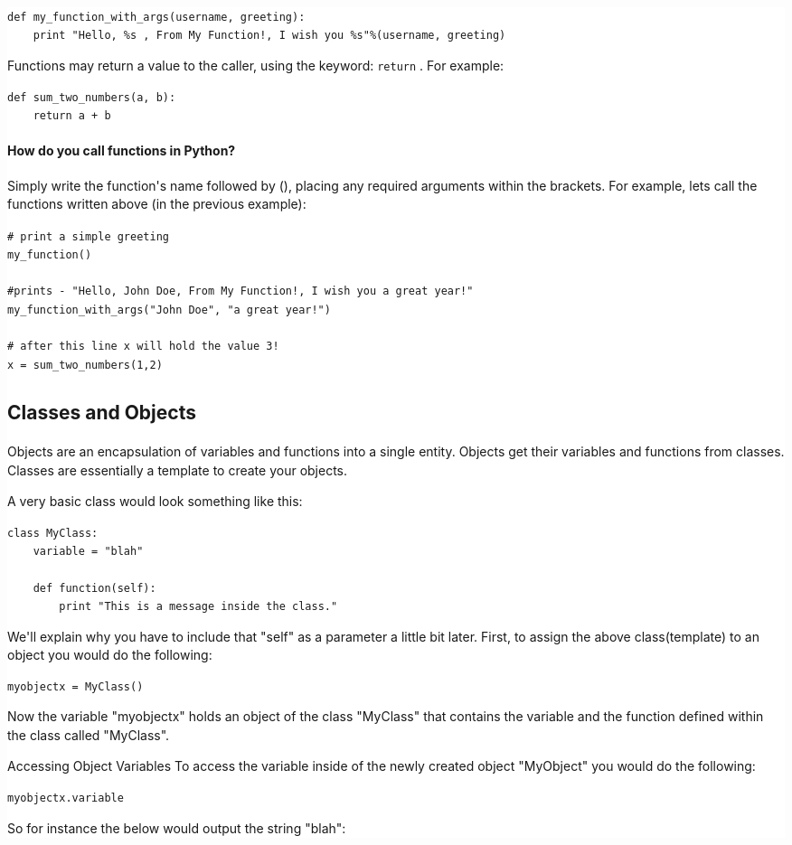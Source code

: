 ```
def my_function_with_args(username, greeting):
    print "Hello, %s , From My Function!, I wish you %s"%(username, greeting)
```

Functions may return a value to the caller, using the keyword: `return` . For example:

```
def sum_two_numbers(a, b):
    return a + b
```
#### How do you call functions in Python?

Simply write the function's name followed by (), placing any required arguments within the brackets. For example, lets call the functions written above (in the previous example):

```
# print a simple greeting 
my_function()

#prints - "Hello, John Doe, From My Function!, I wish you a great year!"
my_function_with_args("John Doe", "a great year!")

# after this line x will hold the value 3!
x = sum_two_numbers(1,2)
```

## Classes and Objects

Objects are an encapsulation of variables and functions into a single entity. Objects get their variables and functions from classes. Classes are essentially a template to create your objects.

A very basic class would look something like this:

```
class MyClass:
    variable = "blah"

    def function(self):
        print "This is a message inside the class."
```

We'll explain why you have to include that "self" as a parameter a little bit later. First, to assign the above class(template) to an object you would do the following:

```
myobjectx = MyClass()
```
Now the variable "myobjectx" holds an object of the class "MyClass" that contains the variable and the function defined within the class called "MyClass".

Accessing Object Variables
To access the variable inside of the newly created object "MyObject" you would do the following:

```
myobjectx.variable
```
So for instance the below would output the string "blah":
